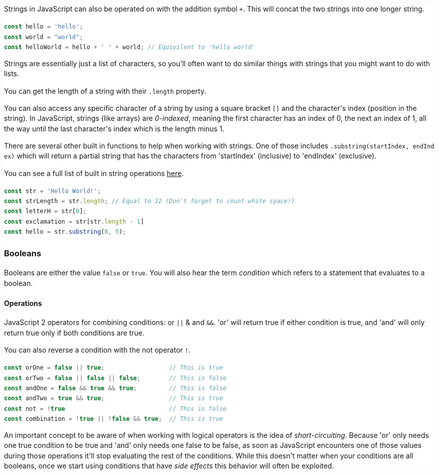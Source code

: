 Strings in JavaScript can also be operated on with the addition symbol `+`. This will concat the two strings into one longer string.

```js
const hello = 'hello';
const world = "world";
const helloWorld = hello + ' ' + world; // Equivilent to 'hello world'
```

Strings are essentially just a list of characters, so you'll often want to do similar things with strings that you might want to do with lists. 

You can get the length of a string with their `.length` property. 
 
You can also access any specific character of a string by using a square bracket `[]` and the character's index (position in the string). In JavaScript, strings (like arrays) are *0-indexed*, meaning the first character has an index of 0, the next an index of 1, all the way until the last character's index which is the length minus 1.

There are several other built in functions to help when working with strings. One of those includes `.substring(startIndex, endIndex)` which will return a partial string that has the characters from 'startIndex' (inclusive) to 'endIndex' (exclusive).

You can see a full list of built in string operations [here](https://developer.mozilla.org/en-US/docs/Web/JavaScript/Reference/Global_Objects/String).

```js
const str = 'Hello World!';
const strLength = str.length; // Equal to 12 (Don't forget to count white space!)
const letterH = str[0];
const exclamation = str[str.length - 1]
const hello = str.substring(0, 5);
```


### Booleans

Booleans are either the value `false` or `true`. You will also hear the term *condition* which refers to a statement that evaluates to a boolean.

#### Operations

JavaScript 2 operators for combining conditions: or `||` & and `&&`. 'or' will return true if either condition is true, and 'and' will only return true only if both conditions are true.

You can also reverse a condition with the not operator `!`.

```js
const orOne = false || true;                  // This is true
const orTwo = false || false || false;        // This is false
const andOne = false && true && true;         // This is false
const andTwo = true && true;                  // This is true
const not = !true                             // This is false
const combination = !true || !false && true;  // This is true
```

An important concept to be aware of when working with logical operators is the idea of *short-circuiting*. Because 'or' only needs one true condition to be true and 'and' only needs one false to be false, as soon as JavaScript encounters one of those values during those operations it'll stop evaluating the rest of the conditions. While this doesn't matter when your conditions are all booleans, once we start using conditions that have *side effects* this behavior will often be exploited.
